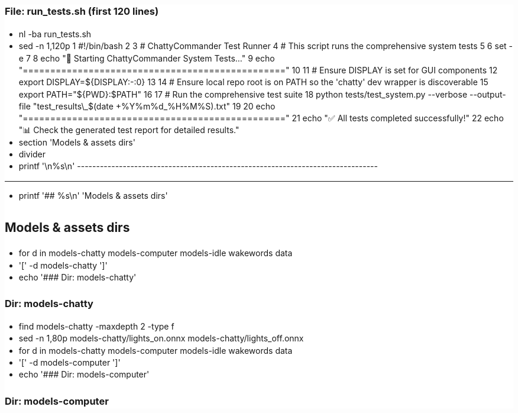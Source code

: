 ### File: run_tests.sh (first 120 lines)

- nl -ba run_tests.sh
- sed -n 1,120p
  1 #!/bin/bash
  2
  3 # ChattyCommander Test Runner
  4 # This script runs the comprehensive system tests
  5
  6 set -e
  7
  8 echo "🚀 Starting ChattyCommander System Tests..."
  9 echo "================================================"
  10
  11 # Ensure DISPLAY is set for GUI components
  12 export DISPLAY=${DISPLAY:-:0}
  13
  14	# Ensure local repo root is on PATH so the 'chatty' dev wrapper is discoverable
  15	export PATH="${PWD}:$PATH"
  16
  17	# Run the comprehensive test suite
  18	python tests/test_system.py --verbose --output-file "test_results\_$(date +%Y%m%d\_%H%M%S).txt"
  19
  20 echo "================================================"
  21 echo "✅ All tests completed successfully!"
  22 echo "📊 Check the generated test report for detailed results."
- section 'Models & assets dirs'
- divider
- printf '\\n%s\\n' -------------------------------------------------------------------------------

______________________________________________________________________

- printf '## %s\\n' 'Models & assets dirs'

## Models & assets dirs

- for d in models-chatty models-computer models-idle wakewords data
- '\[' -d models-chatty '\]'
- echo '### Dir: models-chatty'

### Dir: models-chatty

- find models-chatty -maxdepth 2 -type f
- sed -n 1,80p
  models-chatty/lights_on.onnx
  models-chatty/lights_off.onnx
- for d in models-chatty models-computer models-idle wakewords data
- '\[' -d models-computer '\]'
- echo '### Dir: models-computer'

### Dir: models-computer
